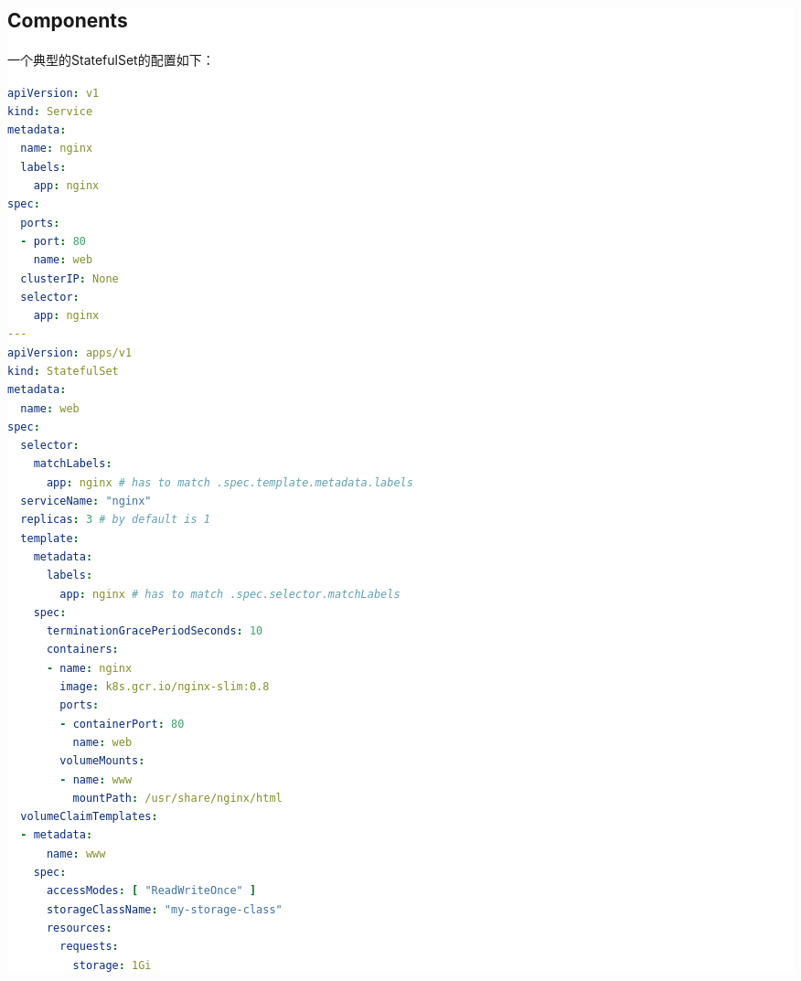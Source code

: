 ## Components

一个典型的StatefulSet的配置如下：

```yaml
apiVersion: v1
kind: Service
metadata:
  name: nginx
  labels:
    app: nginx
spec:
  ports:
  - port: 80
    name: web
  clusterIP: None
  selector:
    app: nginx
---
apiVersion: apps/v1
kind: StatefulSet
metadata:
  name: web
spec:
  selector:
    matchLabels:
      app: nginx # has to match .spec.template.metadata.labels
  serviceName: "nginx"
  replicas: 3 # by default is 1
  template:
    metadata:
      labels:
        app: nginx # has to match .spec.selector.matchLabels
    spec:
      terminationGracePeriodSeconds: 10
      containers:
      - name: nginx
        image: k8s.gcr.io/nginx-slim:0.8
        ports:
        - containerPort: 80
          name: web
        volumeMounts:
        - name: www
          mountPath: /usr/share/nginx/html
  volumeClaimTemplates:
  - metadata:
      name: www
    spec:
      accessModes: [ "ReadWriteOnce" ]
      storageClassName: "my-storage-class"
      resources:
        requests:
          storage: 1Gi
```
